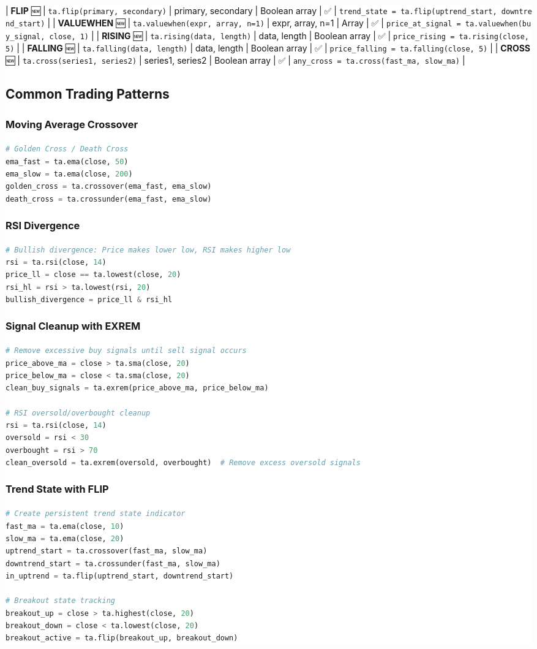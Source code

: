 | **FLIP** 🆕 | `ta.flip(primary, secondary)` | primary, secondary | Boolean array | ✅ | `trend_state = ta.flip(uptrend_start, downtrend_start)` |
| **VALUEWHEN** 🆕 | `ta.valuewhen(expr, array, n=1)` | expr, array, n=1 | Array | ✅ | `price_at_signal = ta.valuewhen(buy_signal, close, 1)` |
| **RISING** 🆕 | `ta.rising(data, length)` | data, length | Boolean array | ✅ | `price_rising = ta.rising(close, 5)` |
| **FALLING** 🆕 | `ta.falling(data, length)` | data, length | Boolean array | ✅ | `price_falling = ta.falling(close, 5)` |
| **CROSS** 🆕 | `ta.cross(series1, series2)` | series1, series2 | Boolean array | ✅ | `any_cross = ta.cross(fast_ma, slow_ma)` |

## Common Trading Patterns

### Moving Average Crossover
```python
# Golden Cross / Death Cross
ema_fast = ta.ema(close, 50)
ema_slow = ta.ema(close, 200)
golden_cross = ta.crossover(ema_fast, ema_slow)
death_cross = ta.crossunder(ema_fast, ema_slow)
```

### RSI Divergence
```python
# Bullish divergence: Price makes lower low, RSI makes higher low
rsi = ta.rsi(close, 14)
price_ll = close == ta.lowest(close, 20)
rsi_hl = rsi > ta.lowest(rsi, 20)
bullish_divergence = price_ll & rsi_hl
```

### Signal Cleanup with EXREM
```python
# Remove excessive buy signals until sell signal occurs
price_above_ma = close > ta.sma(close, 20)
price_below_ma = close < ta.sma(close, 20)
clean_buy_signals = ta.exrem(price_above_ma, price_below_ma)

# RSI oversold/overbought cleanup
rsi = ta.rsi(close, 14)
oversold = rsi < 30
overbought = rsi > 70
clean_oversold = ta.exrem(oversold, overbought)  # Remove excess oversold signals
```

### Trend State with FLIP
```python
# Create persistent trend state indicator
fast_ma = ta.ema(close, 10)
slow_ma = ta.ema(close, 20)
uptrend_start = ta.crossover(fast_ma, slow_ma)
downtrend_start = ta.crossunder(fast_ma, slow_ma)
in_uptrend = ta.flip(uptrend_start, downtrend_start)

# Breakout state tracking
breakout_up = close > ta.highest(close, 20)
breakout_down = close < ta.lowest(close, 20)
breakout_active = ta.flip(breakout_up, breakout_down)
```
